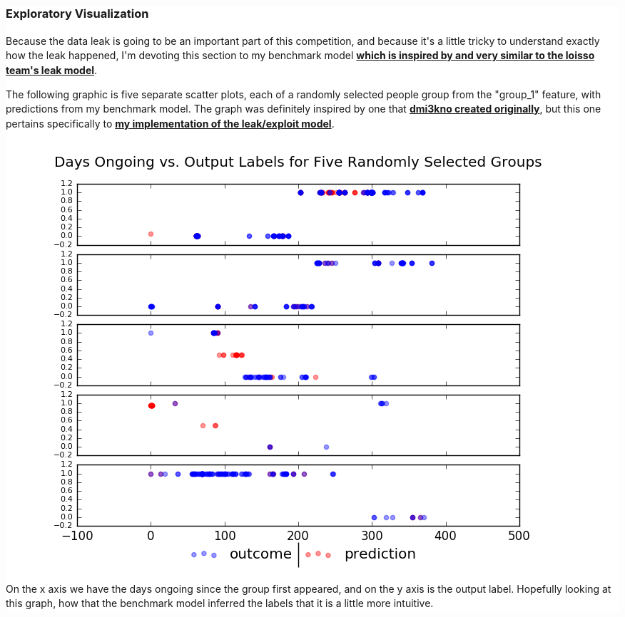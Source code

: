 ### Exploratory Visualization
Because the data leak is going to be an important part of this
competition, and because it's a little tricky to understand exactly how
the leak happened, I'm devoting this section to my benchmark model
[**which is inspired by and very similar to the loisso team's leak model**](https://www.kaggle.com/loisso/predicting-red-hat-business-value/lb-0-987-group-1-and-date-trick/output).

The following graphic is five separate scatter plots, each of a randomly
selected people group from the "group_1" feature, with predictions from
my benchmark model. The graph was definitely inspired by one that
[**dmi3kno created originally**](https://www.kaggle.com/dmi3kno/predicting-red-hat-business-value/redhat-hack-in-plain-english-eda),
but this one pertains specifically to 
[**my implementation of the leak/exploit model**](https://www.kaggle.com/kevinpalm/predicting-red-hat-business-value/simplified-leak-starter-template/output).

![Multiple Scatter Plots of the Benchmark/Leak Model Predictions](images/output_group_scatters.png)

On the x axis we have the days ongoing since the group first appeared,
and on the y axis is the output label. Hopefully looking at this graph,
how that the benchmark model inferred the labels that it is a little
more intuitive.
